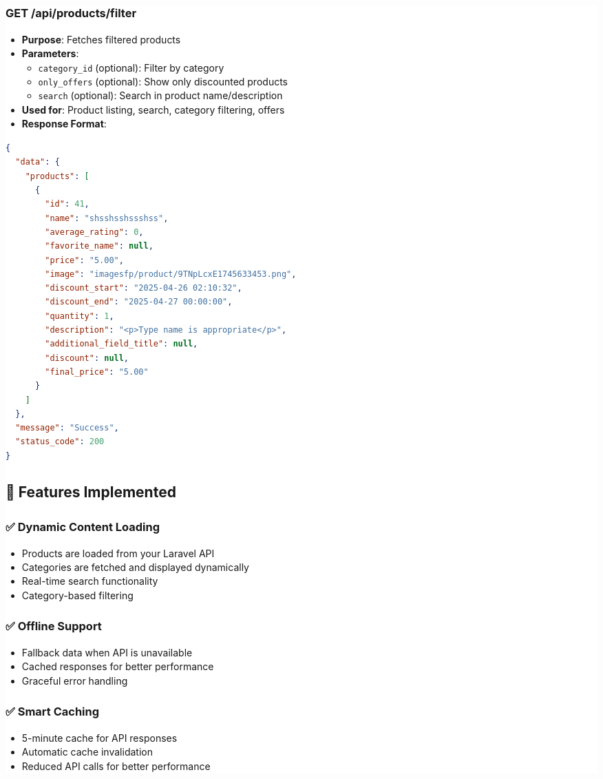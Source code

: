 ### GET /api/products/filter
- **Purpose**: Fetches filtered products
- **Parameters**:
  - `category_id` (optional): Filter by category
  - `only_offers` (optional): Show only discounted products
  - `search` (optional): Search in product name/description
- **Used for**: Product listing, search, category filtering, offers
- **Response Format**:
```json
{
  "data": {
    "products": [
      {
        "id": 41,
        "name": "shsshsshssshss",
        "average_rating": 0,
        "favorite_name": null,
        "price": "5.00",
        "image": "imagesfp/product/9TNpLcxE1745633453.png",
        "discount_start": "2025-04-26 02:10:32",
        "discount_end": "2025-04-27 00:00:00",
        "quantity": 1,
        "description": "<p>Type name is appropriate</p>",
        "additional_field_title": null,
        "discount": null,
        "final_price": "5.00"
      }
    ]
  },
  "message": "Success",
  "status_code": 200
}
```

## 🎯 Features Implemented

### ✅ Dynamic Content Loading
- Products are loaded from your Laravel API
- Categories are fetched and displayed dynamically
- Real-time search functionality
- Category-based filtering

### ✅ Offline Support
- Fallback data when API is unavailable
- Cached responses for better performance
- Graceful error handling

### ✅ Smart Caching
- 5-minute cache for API responses
- Automatic cache invalidation
- Reduced API calls for better performance
